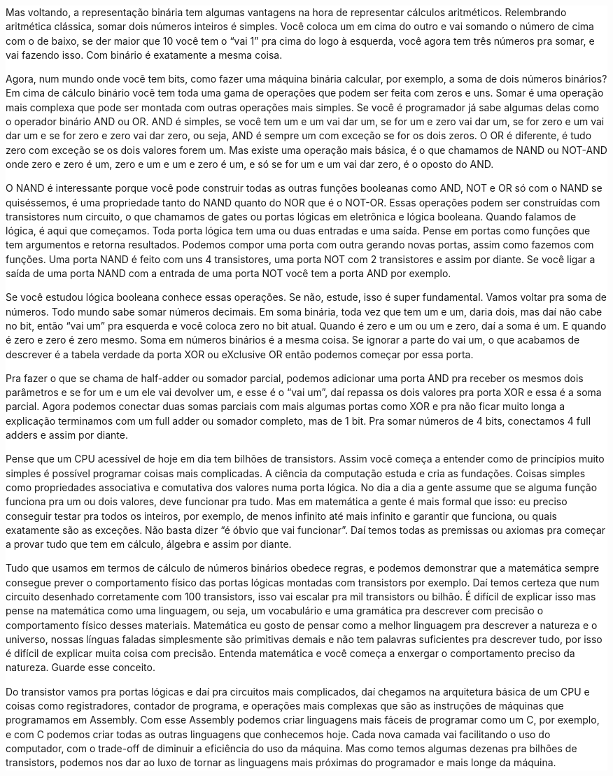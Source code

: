 <p>Mas voltando, a representação binária tem algumas vantagens na hora de representar cálculos aritméticos. Relembrando aritmética clássica, somar dois números inteiros é simples. Você coloca um em cima do outro e vai somando o número de cima com o de baixo, se der maior que 10 você tem o “vai 1” pra cima do logo à esquerda, você agora tem três números pra somar, e vai fazendo isso. Com binário é exatamente a mesma coisa.</p>
<p>Agora, num mundo onde você tem bits, como fazer uma máquina binária calcular, por exemplo, a soma de dois números binários? Em cima de cálculo binário você tem toda uma gama de operações que podem ser feita com zeros e uns. Somar é uma operação mais complexa que pode ser montada com outras operações mais simples. Se você é programador já sabe algumas delas como o operador binário AND ou OR. AND é simples, se você tem um e um vai dar um, se for um e zero vai dar um, se for zero e um vai dar um e se for zero e zero vai dar zero, ou seja, AND é sempre um com exceção se for os dois zeros. O OR é diferente, é tudo zero com exceção se os dois valores forem um. Mas existe uma operação mais básica, é o que chamamos de NAND ou NOT-AND onde zero e zero é um, zero e um e um e zero é um, e só se for um e um vai dar zero, é o oposto do AND.</p>
<p>O NAND é interessante porque você pode construir todas as outras funções booleanas como AND, NOT e OR só com o NAND se quiséssemos, é uma propriedade tanto do NAND quanto do NOR que é o NOT-OR. Essas operações podem ser construídas com transistores num circuito, o que chamamos de gates ou portas lógicas em eletrônica e lógica booleana. Quando falamos de lógica, é aqui que começamos. Toda porta lógica tem uma ou duas entradas e uma saída. Pense em portas como funções que tem argumentos e retorna resultados. Podemos compor uma porta com outra gerando novas portas, assim como fazemos com funções. Uma porta NAND é feito com uns 4 transistores, uma porta NOT com 2 transistores e assim por diante. Se você ligar a saída de uma porta NAND com a entrada de uma porta NOT você tem a porta AND por exemplo.</p>
<p>Se você estudou lógica booleana conhece essas operações. Se não, estude, isso é super fundamental. Vamos voltar pra soma de números. Todo mundo sabe somar números decimais. Em soma binária, toda vez que tem um e um, daria dois, mas daí não cabe no bit, então “vai um” pra esquerda e você coloca zero no bit atual. Quando é zero e um ou um e zero, daí a soma é um. E quando é zero e zero é zero mesmo. Soma em números binários é a mesma coisa. Se ignorar a parte do vai um, o que acabamos de descrever é a tabela verdade da porta XOR ou eXclusive OR então podemos começar por essa porta.</p>
<p>Pra fazer o que se chama de half-adder ou somador parcial, podemos adicionar uma porta AND pra receber os mesmos dois parâmetros e se for um e um ele vai devolver um, e esse é o “vai um”, daí repassa os dois valores pra porta XOR e essa é a soma parcial. Agora podemos conectar duas somas parciais com mais algumas portas como XOR e pra não ficar muito longa a explicação terminamos com um full adder ou somador completo, mas de 1 bit. Pra somar números de 4 bits, conectamos 4 full adders e assim por diante.</p>
<p>Pense que um CPU acessível de hoje em dia tem bilhões de transistors. Assim você começa a entender como de princípios muito simples é possível programar coisas mais complicadas. A ciência da computação estuda e cria as fundações. Coisas simples como propriedades associativa e comutativa dos valores numa porta lógica. No dia a dia a gente assume que se alguma função funciona pra um ou dois valores, deve funcionar pra tudo. Mas em matemática a gente é mais formal que isso: eu preciso conseguir testar pra todos os inteiros, por exemplo, de menos infinito até mais infinito e garantir que funciona, ou quais exatamente são as exceções. Não basta dizer “é óbvio que vai funcionar”. Daí temos todas as premissas ou axiomas pra começar a provar tudo que tem em cálculo, álgebra e assim por diante.</p>
<p>Tudo que usamos em termos de cálculo de números binários obedece regras, e podemos demonstrar que a matemática sempre consegue prever o comportamento físico das portas lógicas montadas com transistors por exemplo. Daí temos certeza que num circuito desenhado corretamente com 100 transistors, isso vai escalar pra mil transistors ou bilhão. É difícil de explicar isso mas pense na matemática como uma linguagem, ou seja, um vocabulário e uma gramática pra descrever com precisão o comportamento físico desses materiais. Matemática eu gosto de pensar como a melhor linguagem pra descrever a natureza e o universo, nossas línguas faladas simplesmente são primitivas demais e não tem palavras suficientes pra descrever tudo, por isso é difícil de explicar muita coisa com precisão. Entenda matemática e você começa a enxergar o comportamento preciso da natureza. Guarde esse conceito.</p>
<p>Do transistor vamos pra portas lógicas e daí pra circuitos mais complicados, daí chegamos na arquitetura básica de um CPU e coisas como registradores, contador de programa, e operações mais complexas que são as instruções de máquinas que programamos em Assembly. Com esse Assembly podemos criar linguagens mais fáceis de programar como um C, por exemplo, e com C podemos criar todas as outras linguagens que conhecemos hoje. Cada nova camada vai facilitando o uso do computador, com o trade-off de diminuir a eficiência do uso da máquina. Mas como temos algumas dezenas pra bilhões de transistors, podemos nos dar ao luxo de tornar as linguagens mais próximas do programador e mais longe da máquina.</p>